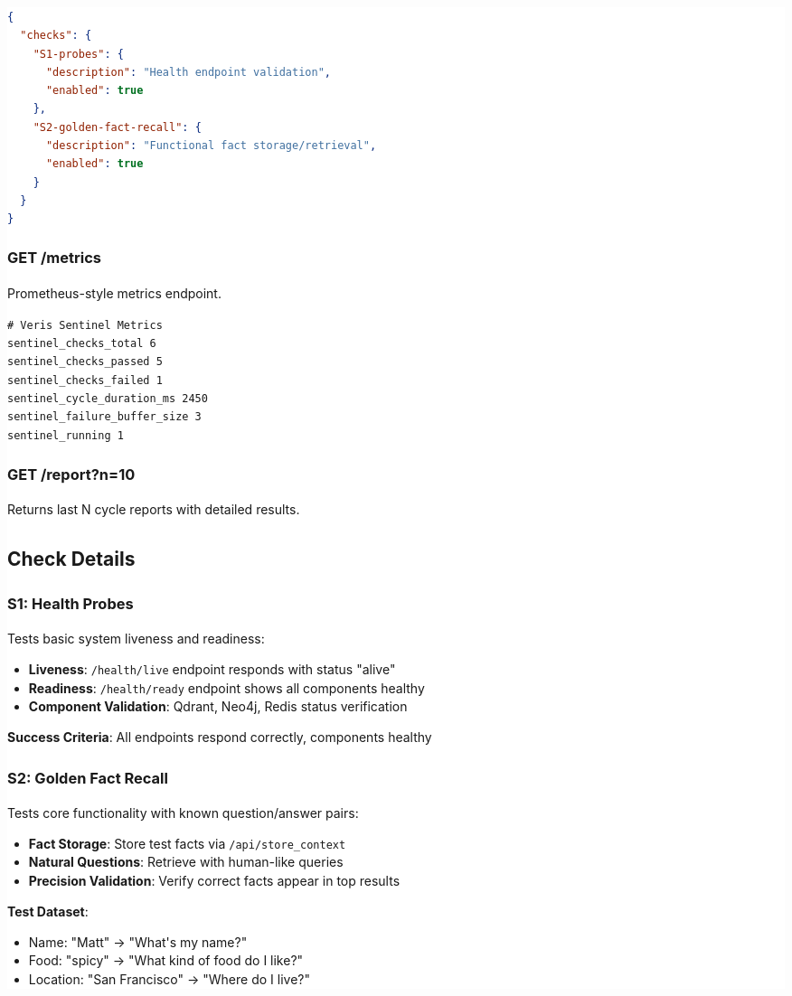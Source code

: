 ```json
{
  "checks": {
    "S1-probes": {
      "description": "Health endpoint validation",
      "enabled": true
    },
    "S2-golden-fact-recall": {
      "description": "Functional fact storage/retrieval",
      "enabled": true
    }
  }
}
```

### GET /metrics

Prometheus-style metrics endpoint.

```
# Veris Sentinel Metrics
sentinel_checks_total 6
sentinel_checks_passed 5
sentinel_checks_failed 1
sentinel_cycle_duration_ms 2450
sentinel_failure_buffer_size 3
sentinel_running 1
```

### GET /report?n=10

Returns last N cycle reports with detailed results.

## Check Details

### S1: Health Probes

Tests basic system liveness and readiness:

- **Liveness**: `/health/live` endpoint responds with status "alive"
- **Readiness**: `/health/ready` endpoint shows all components healthy
- **Component Validation**: Qdrant, Neo4j, Redis status verification

**Success Criteria**: All endpoints respond correctly, components healthy

### S2: Golden Fact Recall

Tests core functionality with known question/answer pairs:

- **Fact Storage**: Store test facts via `/api/store_context`
- **Natural Questions**: Retrieve with human-like queries
- **Precision Validation**: Verify correct facts appear in top results

**Test Dataset**:
- Name: "Matt" → "What's my name?"
- Food: "spicy" → "What kind of food do I like?"
- Location: "San Francisco" → "Where do I live?"
